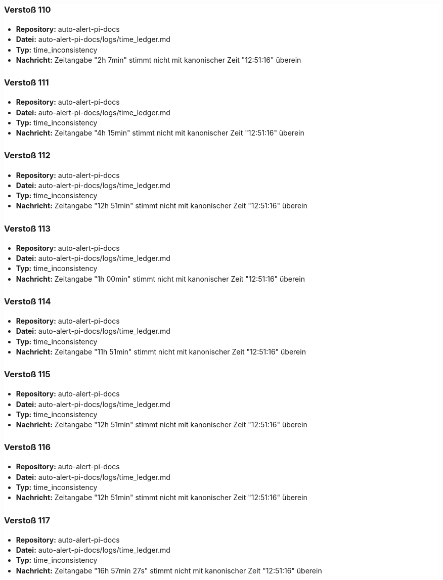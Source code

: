 ### Verstoß 110

- **Repository:** auto-alert-pi-docs
- **Datei:** auto-alert-pi-docs/logs/time_ledger.md
- **Typ:** time_inconsistency
- **Nachricht:** Zeitangabe "2h 7min" stimmt nicht mit kanonischer Zeit "12:51:16" überein

### Verstoß 111

- **Repository:** auto-alert-pi-docs
- **Datei:** auto-alert-pi-docs/logs/time_ledger.md
- **Typ:** time_inconsistency
- **Nachricht:** Zeitangabe "4h 15min" stimmt nicht mit kanonischer Zeit "12:51:16" überein

### Verstoß 112

- **Repository:** auto-alert-pi-docs
- **Datei:** auto-alert-pi-docs/logs/time_ledger.md
- **Typ:** time_inconsistency
- **Nachricht:** Zeitangabe "12h 51min" stimmt nicht mit kanonischer Zeit "12:51:16" überein

### Verstoß 113

- **Repository:** auto-alert-pi-docs
- **Datei:** auto-alert-pi-docs/logs/time_ledger.md
- **Typ:** time_inconsistency
- **Nachricht:** Zeitangabe "1h 00min" stimmt nicht mit kanonischer Zeit "12:51:16" überein

### Verstoß 114

- **Repository:** auto-alert-pi-docs
- **Datei:** auto-alert-pi-docs/logs/time_ledger.md
- **Typ:** time_inconsistency
- **Nachricht:** Zeitangabe "11h 51min" stimmt nicht mit kanonischer Zeit "12:51:16" überein

### Verstoß 115

- **Repository:** auto-alert-pi-docs
- **Datei:** auto-alert-pi-docs/logs/time_ledger.md
- **Typ:** time_inconsistency
- **Nachricht:** Zeitangabe "12h 51min" stimmt nicht mit kanonischer Zeit "12:51:16" überein

### Verstoß 116

- **Repository:** auto-alert-pi-docs
- **Datei:** auto-alert-pi-docs/logs/time_ledger.md
- **Typ:** time_inconsistency
- **Nachricht:** Zeitangabe "12h 51min" stimmt nicht mit kanonischer Zeit "12:51:16" überein

### Verstoß 117

- **Repository:** auto-alert-pi-docs
- **Datei:** auto-alert-pi-docs/logs/time_ledger.md
- **Typ:** time_inconsistency
- **Nachricht:** Zeitangabe "16h 57min 27s" stimmt nicht mit kanonischer Zeit "12:51:16" überein
